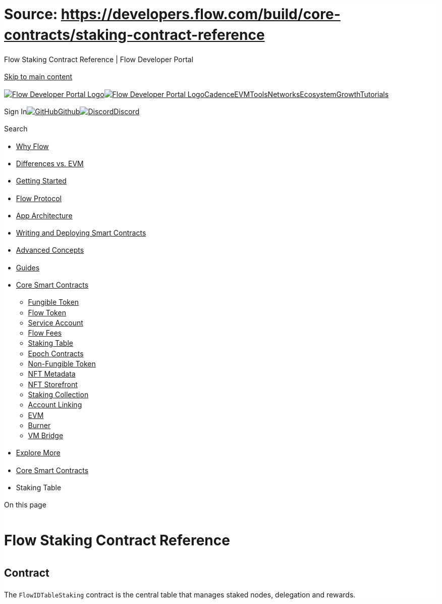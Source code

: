 # Source: https://developers.flow.com/build/core-contracts/staking-contract-reference

Flow Staking Contract Reference | Flow Developer Portal



[Skip to main content](#__docusaurus_skipToContent_fallback)

[![Flow Developer Portal Logo](/img/flow-docs-logo-dark.png)![Flow Developer Portal Logo](/img/flow-docs-logo-light.png)](/)[Cadence](/build/flow)[EVM](/evm/about)[Tools](/tools/clients)[Networks](/networks/flow-networks)[Ecosystem](/ecosystem)[Growth](/growth)[Tutorials](/tutorials)

Sign In[![GitHub]()Github](https://github.com/onflow)[![Discord]()Discord](https://discord.gg/flow)

Search

* [Why Flow](/build/flow)
* [Differences vs. EVM](/build/differences-vs-evm)
* [Getting Started](/build/getting-started/contract-interaction)
* [Flow Protocol](/build/basics/network-architecture)
* [App Architecture](/build/app-architecture)
* [Writing and Deploying Smart Contracts](/build/learn-cadence)
* [Advanced Concepts](/build/advanced-concepts/account-abstraction)
* [Guides](/build/guides/account-linking)
* [Core Smart Contracts](/build/core-contracts)

  + [Fungible Token](/build/core-contracts/fungible-token)
  + [Flow Token](/build/core-contracts/flow-token)
  + [Service Account](/build/core-contracts/service-account)
  + [Flow Fees](/build/core-contracts/flow-fees)
  + [Staking Table](/build/core-contracts/staking-contract-reference)
  + [Epoch Contracts](/build/core-contracts/epoch-contract-reference)
  + [Non-Fungible Token](/build/core-contracts/non-fungible-token)
  + [NFT Metadata](/build/core-contracts/nft-metadata)
  + [NFT Storefront](/build/core-contracts/nft-storefront)
  + [Staking Collection](/build/core-contracts/staking-collection)
  + [Account Linking](/build/core-contracts/hybrid-custody)
  + [EVM](/build/core-contracts/evm)
  + [Burner](/build/core-contracts/burner)
  + [VM Bridge](/build/core-contracts/bridge)
* [Explore More](/build/explore-more)

* [Core Smart Contracts](/build/core-contracts)
* Staking Table

On this page

# Flow Staking Contract Reference

## Contract[​](#contract "Direct link to Contract")

The `FlowIDTableStaking` contract is the central table that manages staked nodes, delegation and rewards.
